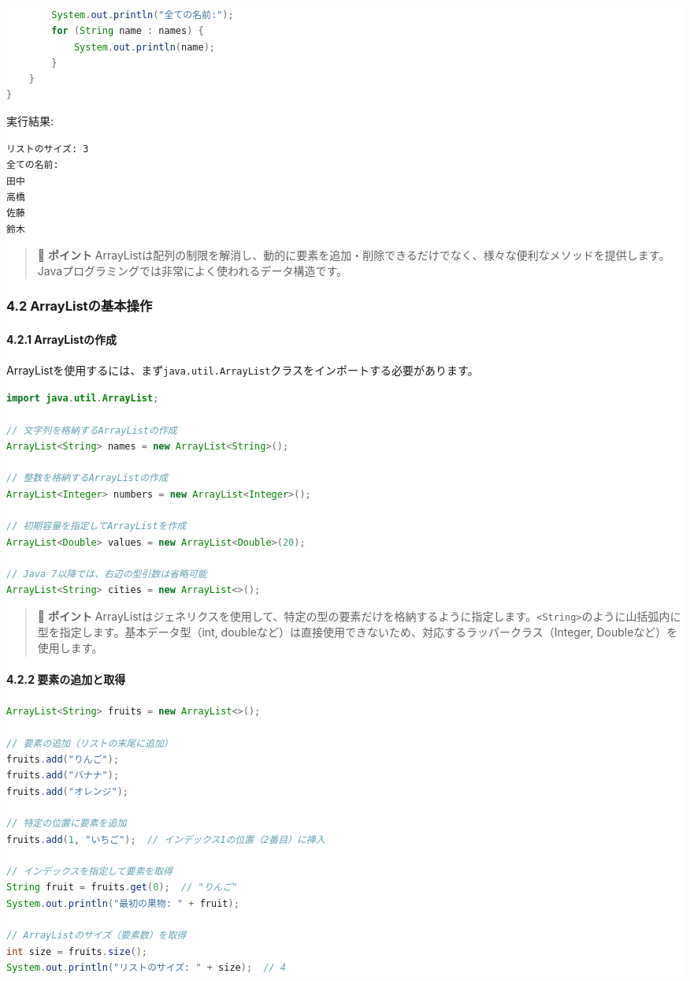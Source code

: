 ```java
        System.out.println("全ての名前:");
        for (String name : names) {
            System.out.println(name);
        }
    }
}
```

実行結果:

```
リストのサイズ: 3
全ての名前:
田中
高橋
佐藤
鈴木
```

> 📝 **ポイント** ArrayListは配列の制限を解消し、動的に要素を追加・削除できるだけでなく、様々な便利なメソッドを提供します。Javaプログラミングでは非常によく使われるデータ構造です。

### 4.2 ArrayListの基本操作

#### 4.2.1 ArrayListの作成

ArrayListを使用するには、まず`java.util.ArrayList`クラスをインポートする必要があります。

```java
import java.util.ArrayList;

// 文字列を格納するArrayListの作成
ArrayList<String> names = new ArrayList<String>();

// 整数を格納するArrayListの作成
ArrayList<Integer> numbers = new ArrayList<Integer>();

// 初期容量を指定してArrayListを作成
ArrayList<Double> values = new ArrayList<Double>(20);

// Java 7以降では、右辺の型引数は省略可能
ArrayList<String> cities = new ArrayList<>();
```

> 📝 **ポイント** ArrayListはジェネリクスを使用して、特定の型の要素だけを格納するように指定します。`<String>`のように山括弧内に型を指定します。基本データ型（int, doubleなど）は直接使用できないため、対応するラッパークラス（Integer, Doubleなど）を使用します。

#### 4.2.2 要素の追加と取得

```java
ArrayList<String> fruits = new ArrayList<>();

// 要素の追加（リストの末尾に追加）
fruits.add("りんご");
fruits.add("バナナ");
fruits.add("オレンジ");

// 特定の位置に要素を追加
fruits.add(1, "いちご");  // インデックス1の位置（2番目）に挿入

// インデックスを指定して要素を取得
String fruit = fruits.get(0);  // "りんご"
System.out.println("最初の果物: " + fruit);

// ArrayListのサイズ（要素数）を取得
int size = fruits.size();
System.out.println("リストのサイズ: " + size);  // 4
```